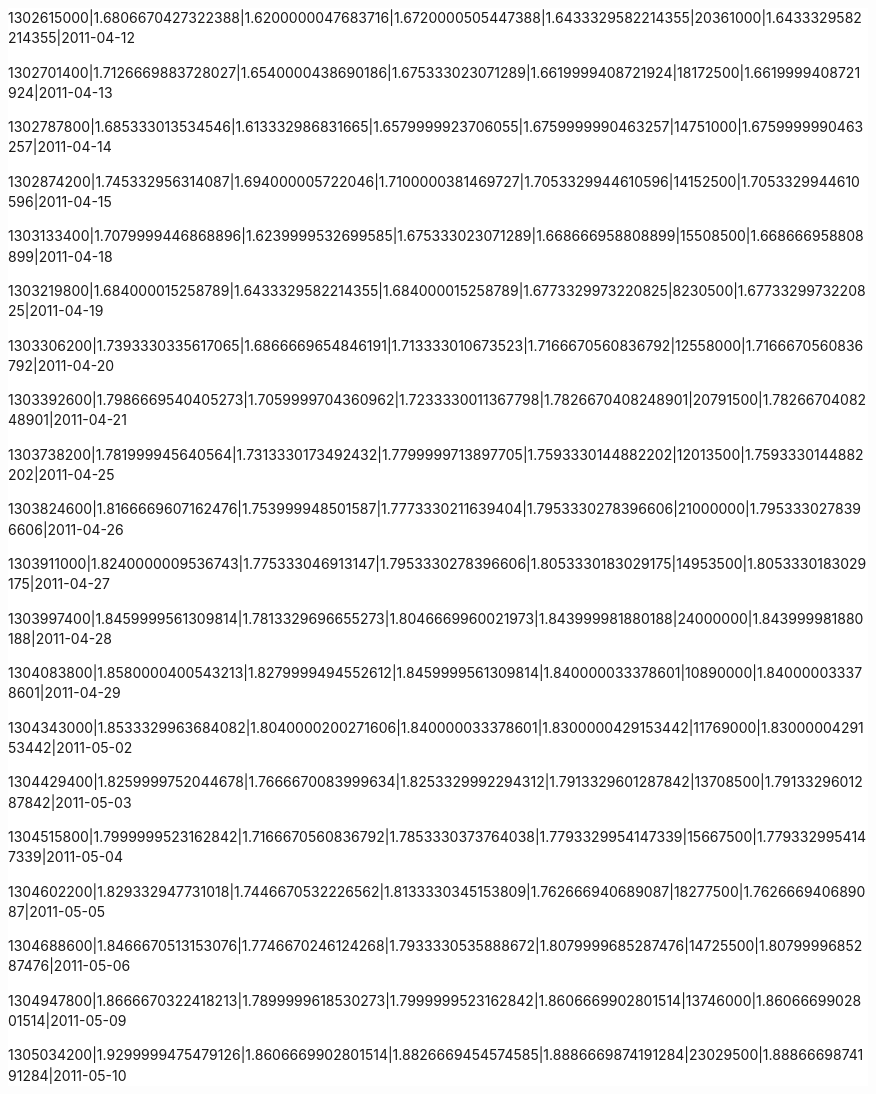 1302615000|1.6806670427322388|1.6200000047683716|1.6720000505447388|1.6433329582214355|20361000|1.6433329582214355|2011-04-12

1302701400|1.7126669883728027|1.6540000438690186|1.675333023071289|1.6619999408721924|18172500|1.6619999408721924|2011-04-13

1302787800|1.685333013534546|1.613332986831665|1.6579999923706055|1.6759999990463257|14751000|1.6759999990463257|2011-04-14

1302874200|1.745332956314087|1.694000005722046|1.7100000381469727|1.7053329944610596|14152500|1.7053329944610596|2011-04-15

1303133400|1.7079999446868896|1.6239999532699585|1.675333023071289|1.668666958808899|15508500|1.668666958808899|2011-04-18

1303219800|1.684000015258789|1.6433329582214355|1.684000015258789|1.6773329973220825|8230500|1.6773329973220825|2011-04-19

1303306200|1.7393330335617065|1.6866669654846191|1.713333010673523|1.7166670560836792|12558000|1.7166670560836792|2011-04-20

1303392600|1.7986669540405273|1.7059999704360962|1.7233330011367798|1.7826670408248901|20791500|1.7826670408248901|2011-04-21

1303738200|1.781999945640564|1.7313330173492432|1.7799999713897705|1.7593330144882202|12013500|1.7593330144882202|2011-04-25

1303824600|1.8166669607162476|1.753999948501587|1.7773330211639404|1.7953330278396606|21000000|1.7953330278396606|2011-04-26

1303911000|1.8240000009536743|1.775333046913147|1.7953330278396606|1.8053330183029175|14953500|1.8053330183029175|2011-04-27

1303997400|1.8459999561309814|1.7813329696655273|1.8046669960021973|1.843999981880188|24000000|1.843999981880188|2011-04-28

1304083800|1.8580000400543213|1.8279999494552612|1.8459999561309814|1.840000033378601|10890000|1.840000033378601|2011-04-29

1304343000|1.8533329963684082|1.8040000200271606|1.840000033378601|1.8300000429153442|11769000|1.8300000429153442|2011-05-02

1304429400|1.8259999752044678|1.7666670083999634|1.8253329992294312|1.7913329601287842|13708500|1.7913329601287842|2011-05-03

1304515800|1.7999999523162842|1.7166670560836792|1.7853330373764038|1.7793329954147339|15667500|1.7793329954147339|2011-05-04

1304602200|1.829332947731018|1.7446670532226562|1.8133330345153809|1.762666940689087|18277500|1.762666940689087|2011-05-05

1304688600|1.8466670513153076|1.7746670246124268|1.7933330535888672|1.8079999685287476|14725500|1.8079999685287476|2011-05-06

1304947800|1.8666670322418213|1.7899999618530273|1.7999999523162842|1.8606669902801514|13746000|1.8606669902801514|2011-05-09

1305034200|1.9299999475479126|1.8606669902801514|1.8826669454574585|1.8886669874191284|23029500|1.8886669874191284|2011-05-10
